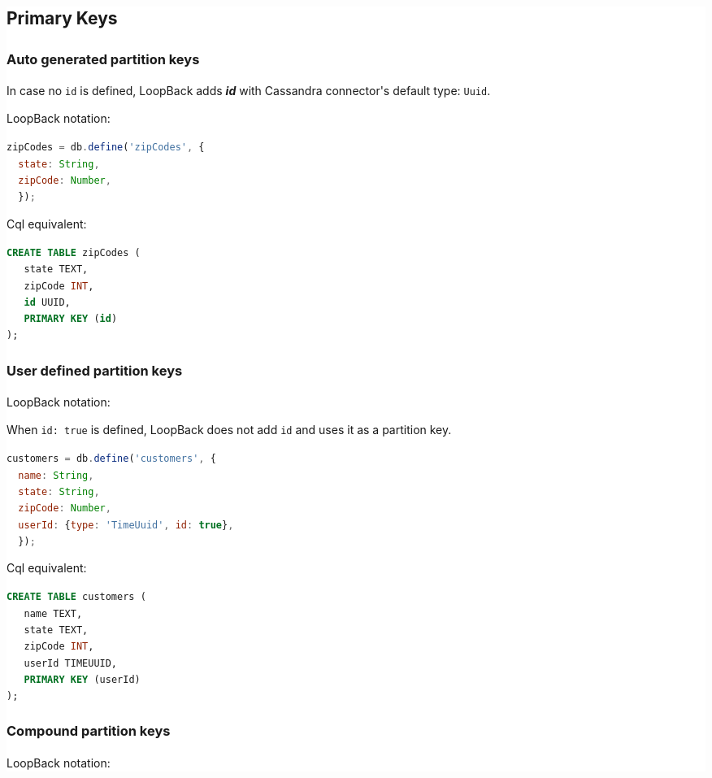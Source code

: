 ## Primary Keys

### Auto generated partition keys

In case no `id` is defined, LoopBack adds ***id*** with Cassandra connector's default type: `Uuid`.

LoopBack notation:

```javascript
zipCodes = db.define('zipCodes', {
  state: String,
  zipCode: Number,
  });
```

Cql equivalent:

```sql
CREATE TABLE zipCodes (
   state TEXT,
   zipCode INT,
   id UUID,
   PRIMARY KEY (id)
);
```

### User defined partition keys

LoopBack notation:

When `id: true` is defined, LoopBack does not add `id` and uses it as a partition key.

```javascript
customers = db.define('customers', {
  name: String,
  state: String,
  zipCode: Number,
  userId: {type: 'TimeUuid', id: true},
  });
```

Cql equivalent:

```sql
CREATE TABLE customers (
   name TEXT,
   state TEXT,
   zipCode INT,
   userId TIMEUUID,
   PRIMARY KEY (userId)
);
```

### Compound partition keys

LoopBack notation:
